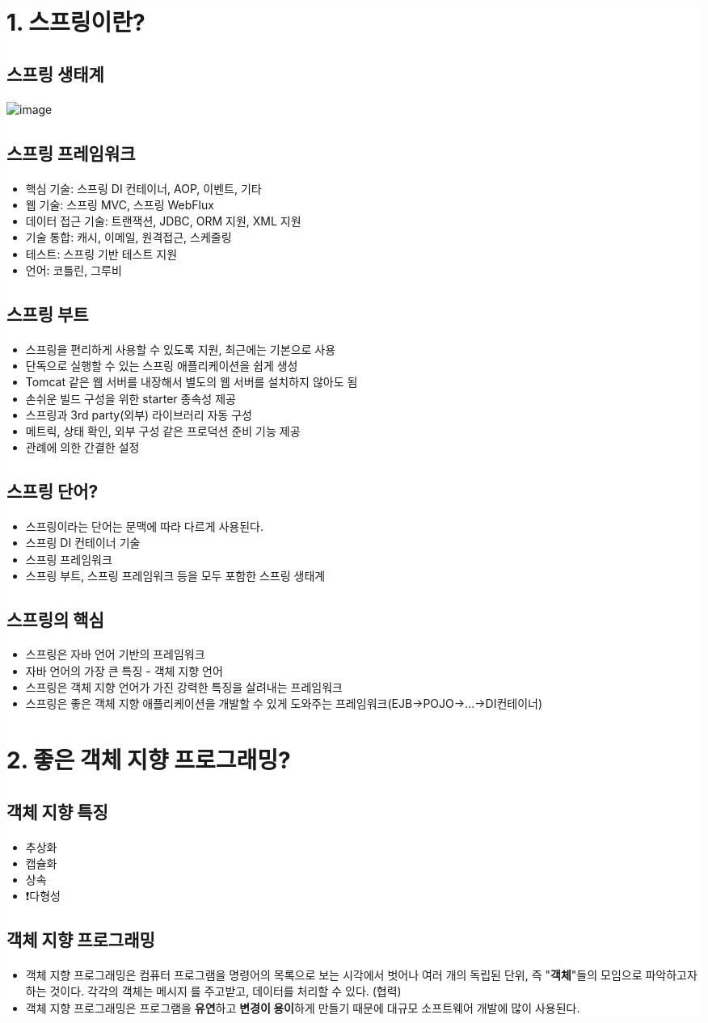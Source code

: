 # 1. 스프링이란?
## 스프링 생태계
![image](https://user-images.githubusercontent.com/39439576/219851494-13e86675-9ddd-4e7f-aaf0-5d4ff86d493f.png)

## 스프링 프레임워크
* 핵심 기술: 스프링 DI 컨테이너, AOP, 이벤트, 기타
* 웹 기술: 스프링 MVC, 스프링 WebFlux
* 데이터 접근 기술: 트랜잭션, JDBC, ORM 지원, XML 지원
* 기술 통합: 캐시, 이메일, 원격접근, 스케줄링
* 테스트: 스프링 기반 테스트 지원
* 언어: 코틀린, 그루비

## 스프링 부트
* 스프링을 편리하게 사용할 수 있도록 지원, 최근에는 기본으로 사용
* 단독으로 실행할 수 있는 스프링 애플리케이션을 쉽게 생성
* Tomcat 같은 웹 서버를 내장해서 별도의 웹 서버를 설치하지 않아도 됨
* 손쉬운 빌드 구성을 위한 starter 종속성 제공
* 스프링과 3rd party(외부) 라이브러리 자동 구성
* 메트릭, 상태 확인, 외부 구성 같은 프로덕션 준비 기능 제공
* 관례에 의한 간결한 설정

## 스프링 단어?
* 스프링이라는 단어는 문맥에 따라 다르게 사용된다.
* 스프링 DI 컨테이너 기술
* 스프링 프레임워크
* 스프링 부트, 스프링 프레임워크 등을 모두 포함한 스프링 생태계

## 스프링의 핵심
* 스프링은 자바 언어 기반의 프레임워크
* 자바 언어의 가장 큰 특징 - 객체 지향 언어
* 스프링은 객체 지향 언어가 가진 강력한 특징을 살려내는 프레임워크
* 스프링은 좋은 객체 지향 애플리케이션을 개발할 수 있게 도와주는 프레임워크(EJB->POJO->...->DI컨테이너)

# 2. 좋은 객체 지향 프로그래밍?

## 객체 지향 특징
* 추상화
* 캡슐화
* 상속
* ❗다형성

## 객체 지향 프로그래밍
* 객체 지향 프로그래밍은 컴퓨터 프로그램을 명령어의 목록으로 보는 시각에서 벗어나 여러 개의 독립된 단위, 즉 "**객체**"들의 모임으로 파악하고자 하는 것이다. 각각의 객체는 메시지
를 주고받고, 데이터를 처리할 수 있다. (협력)
* 객체 지향 프로그래밍은 프로그램을 **유연**하고 **변경이 용이**하게 만들기 때문에 대규모 소프트웨어 개발에 많이 사용된다.

